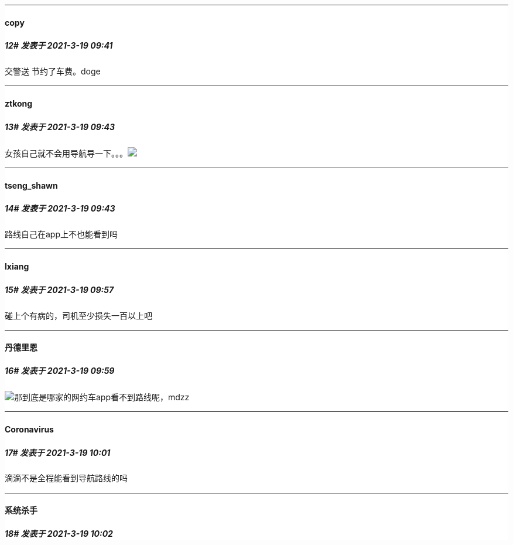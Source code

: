 
*****

####  copy  
##### 12#       发表于 2021-3-19 09:41


交警送 节约了车费。doge 


*****

####  ztkong  
##### 13#       发表于 2021-3-19 09:43


女孩自己就不会用导航导一下。。。<img src="https://static.saraba1st.com/image/smiley/face2017/004.gif" referrerpolicy="no-referrer">


*****

####  tseng_shawn  
##### 14#       发表于 2021-3-19 09:43


路线自己在app上不也能看到吗


*****

####  lxiang  
##### 15#       发表于 2021-3-19 09:57


碰上个有病的，司机至少损失一百以上吧


*****

####  丹德里恩  
##### 16#       发表于 2021-3-19 09:59


<img src="https://static.saraba1st.com/image/smiley/face2017/028.png" referrerpolicy="no-referrer">那到底是哪家的网约车app看不到路线呢，mdzz


*****

####  Coronavirus  
##### 17#       发表于 2021-3-19 10:01


滴滴不是全程能看到导航路线的吗


*****

####  系统杀手  
##### 18#       发表于 2021-3-19 10:02
